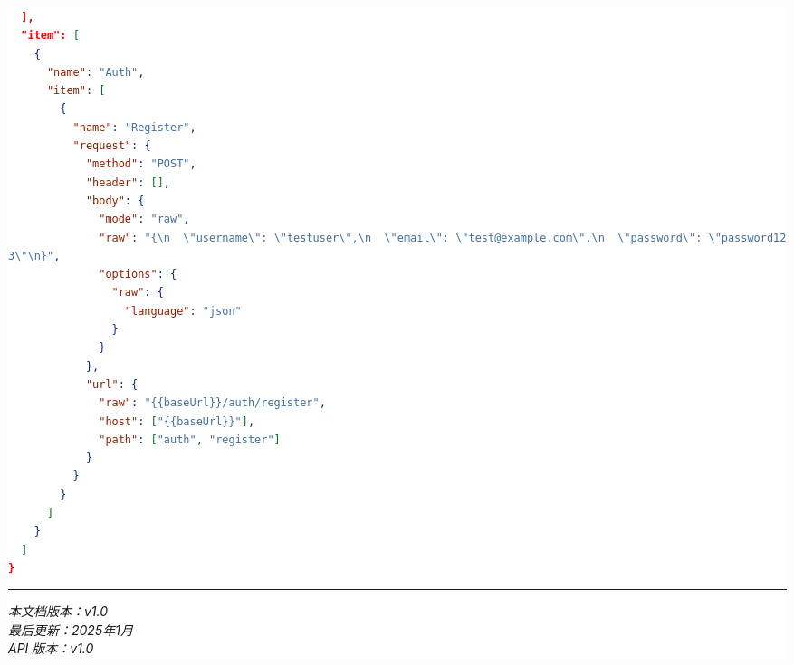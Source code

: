 ```json
  ],
  "item": [
    {
      "name": "Auth",
      "item": [
        {
          "name": "Register",
          "request": {
            "method": "POST",
            "header": [],
            "body": {
              "mode": "raw",
              "raw": "{\n  \"username\": \"testuser\",\n  \"email\": \"test@example.com\",\n  \"password\": \"password123\"\n}",
              "options": {
                "raw": {
                  "language": "json"
                }
              }
            },
            "url": {
              "raw": "{{baseUrl}}/auth/register",
              "host": ["{{baseUrl}}"],
              "path": ["auth", "register"]
            }
          }
        }
      ]
    }
  ]
}
```

---

*本文档版本：v1.0*  
*最后更新：2025年1月*  
*API 版本：v1.0*